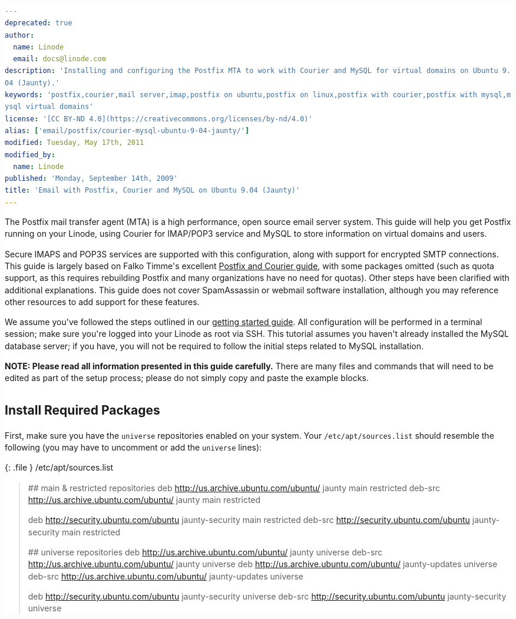 ```yaml
---
deprecated: true
author:
  name: Linode
  email: docs@linode.com
description: 'Installing and configuring the Postfix MTA to work with Courier and MySQL for virtual domains on Ubuntu 9.04 (Jaunty).'
keywords: 'postfix,courier,mail server,imap,postfix on ubuntu,postfix on linux,postfix with courier,postfix with mysql,mysql virtual domains'
license: '[CC BY-ND 4.0](https://creativecommons.org/licenses/by-nd/4.0)'
alias: ['email/postfix/courier-mysql-ubuntu-9-04-jaunty/']
modified: Tuesday, May 17th, 2011
modified_by:
  name: Linode
published: 'Monday, September 14th, 2009'
title: 'Email with Postfix, Courier and MySQL on Ubuntu 9.04 (Jaunty)'
---
```




The Postfix mail transfer agent (MTA) is a high performance, open source email server system. This guide will help you get Postfix running on your Linode, using Courier for IMAP/POP3 service and MySQL to store information on virtual domains and users.

Secure IMAPS and POP3S services are supported with this configuration, along with support for encrypted SMTP connections. This guide is largely based on Falko Timme's excellent [Postfix and Courier guide](http://www.howtoforge.com/virtual-users-domains-postfix-courier-mysql-squirrelmail-ubuntu9.04), with some packages omitted (such as quota support, as this requires rebuilding Postfix and many organizations have no need for quotas). Other steps have been clarified with additional explanations. This guide does not cover SpamAssassin or webmail software installation, although you may reference other resources to add support for these features.

We assume you've followed the steps outlined in our [getting started guide](/docs/getting-started/). All configuration will be performed in a terminal session; make sure you're logged into your Linode as root via SSH. This tutorial assumes you haven't already installed the MySQL database server; if you have, you will not be required to follow the initial steps related to MySQL installation.

**NOTE: Please read all information presented in this guide carefully.** There are many files and commands that will need to be edited as part of the setup process; please do not simply copy and paste the example blocks.

Install Required Packages
-------------------------

First, make sure you have the `universe` repositories enabled on your system. Your `/etc/apt/sources.list` should resemble the following (you may have to uncomment or add the `universe` lines):

{: .file }
/etc/apt/sources.list

> \#\# main & restricted repositories deb <http://us.archive.ubuntu.com/ubuntu/> jaunty main restricted deb-src <http://us.archive.ubuntu.com/ubuntu/> jaunty main restricted
>
> deb <http://security.ubuntu.com/ubuntu> jaunty-security main restricted deb-src <http://security.ubuntu.com/ubuntu> jaunty-security main restricted
>
> \#\# universe repositories deb <http://us.archive.ubuntu.com/ubuntu/> jaunty universe deb-src <http://us.archive.ubuntu.com/ubuntu/> jaunty universe deb <http://us.archive.ubuntu.com/ubuntu/> jaunty-updates universe deb-src <http://us.archive.ubuntu.com/ubuntu/> jaunty-updates universe
>
> deb <http://security.ubuntu.com/ubuntu> jaunty-security universe deb-src <http://security.ubuntu.com/ubuntu> jaunty-security universe
